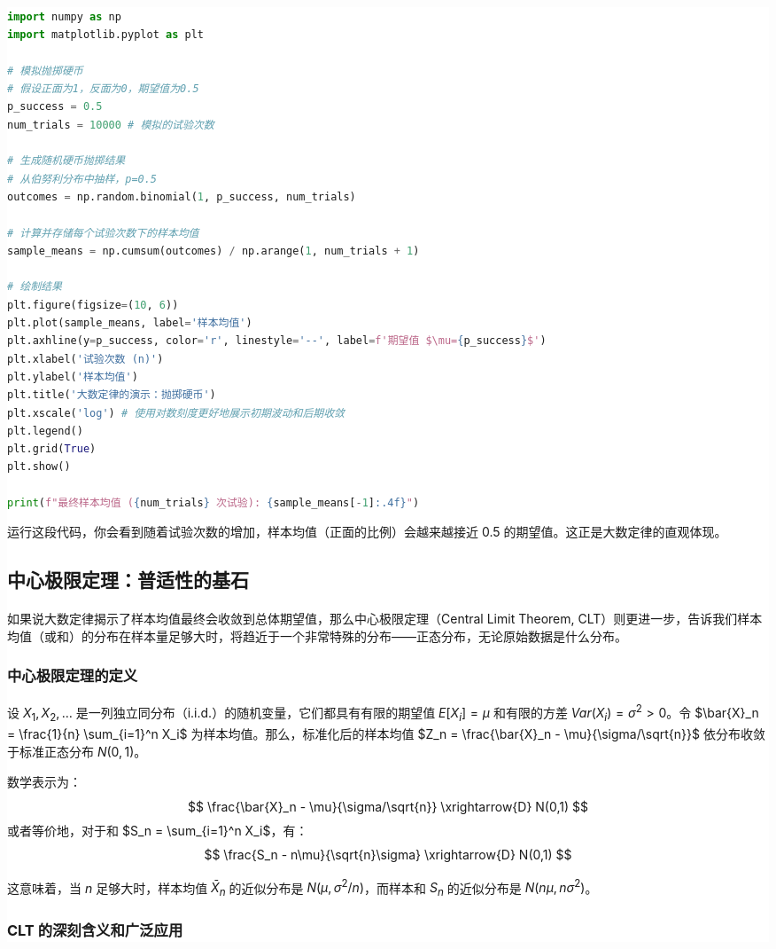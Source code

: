 ```python
import numpy as np
import matplotlib.pyplot as plt

# 模拟抛掷硬币
# 假设正面为1，反面为0，期望值为0.5
p_success = 0.5
num_trials = 10000 # 模拟的试验次数

# 生成随机硬币抛掷结果
# 从伯努利分布中抽样，p=0.5
outcomes = np.random.binomial(1, p_success, num_trials)

# 计算并存储每个试验次数下的样本均值
sample_means = np.cumsum(outcomes) / np.arange(1, num_trials + 1)

# 绘制结果
plt.figure(figsize=(10, 6))
plt.plot(sample_means, label='样本均值')
plt.axhline(y=p_success, color='r', linestyle='--', label=f'期望值 $\mu={p_success}$')
plt.xlabel('试验次数 (n)')
plt.ylabel('样本均值')
plt.title('大数定律的演示：抛掷硬币')
plt.xscale('log') # 使用对数刻度更好地展示初期波动和后期收敛
plt.legend()
plt.grid(True)
plt.show()

print(f"最终样本均值 ({num_trials} 次试验): {sample_means[-1]:.4f}")
```
运行这段代码，你会看到随着试验次数的增加，样本均值（正面的比例）会越来越接近 0.5 的期望值。这正是大数定律的直观体现。

## 中心极限定理：普适性的基石

如果说大数定律揭示了样本均值最终会收敛到总体期望值，那么中心极限定理（Central Limit Theorem, CLT）则更进一步，告诉我们样本均值（或和）的分布在样本量足够大时，将趋近于一个非常特殊的分布——正态分布，无论原始数据是什么分布。

### 中心极限定理的定义

设 $X_1, X_2, \dots$ 是一列独立同分布（i.i.d.）的随机变量，它们都具有有限的期望值 $E[X_i] = \mu$ 和有限的方差 $Var(X_i) = \sigma^2 > 0$。令 $\bar{X}_n = \frac{1}{n} \sum_{i=1}^n X_i$ 为样本均值。那么，标准化后的样本均值 $Z_n = \frac{\bar{X}_n - \mu}{\sigma/\sqrt{n}}$ 依分布收敛于标准正态分布 $N(0,1)$。

数学表示为：
$$ \frac{\bar{X}_n - \mu}{\sigma/\sqrt{n}} \xrightarrow{D} N(0,1) $$
或者等价地，对于和 $S_n = \sum_{i=1}^n X_i$，有：
$$ \frac{S_n - n\mu}{\sqrt{n}\sigma} \xrightarrow{D} N(0,1) $$

这意味着，当 $n$ 足够大时，样本均值 $\bar{X}_n$ 的近似分布是 $N(\mu, \sigma^2/n)$，而样本和 $S_n$ 的近似分布是 $N(n\mu, n\sigma^2)$。

### CLT 的深刻含义和广泛应用
